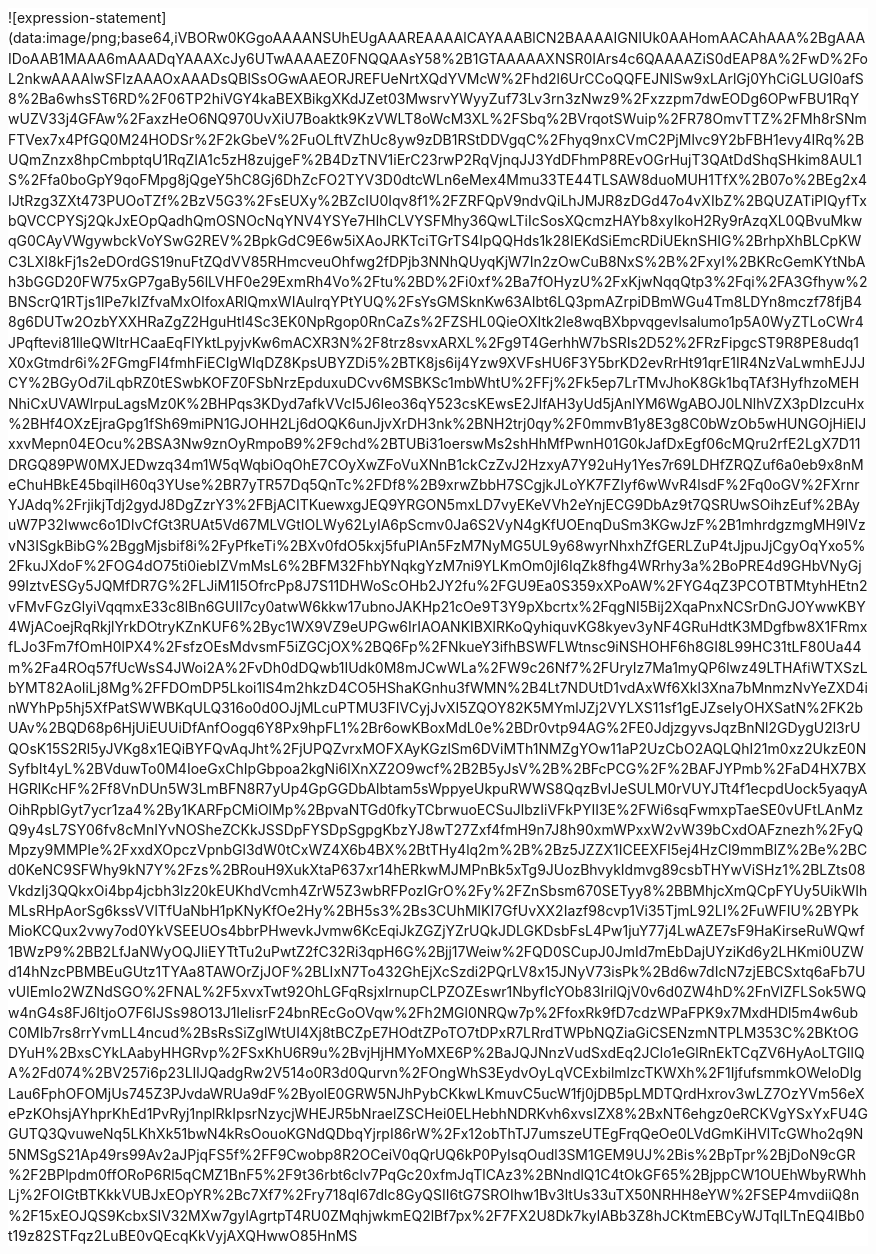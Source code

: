 ![expression-statement](data:image/png;base64,iVBORw0KGgoAAAANSUhEUgAAAREAAAAlCAYAAABlCN2BAAAAIGNIUk0AAHomAACAhAAA%2BgAAAIDoAAB1MAAA6mAAADqYAAAXcJy6UTwAAAAEZ0FNQQAAsY58%2B1GTAAAAAXNSR0IArs4c6QAAAAZiS0dEAP8A%2FwD%2FoL2nkwAAAAlwSFlzAAAOxAAADsQBlSsOGwAAEORJREFUeNrtXQdYVMcW%2Fhd2l6UrCCoQQFEJNlSw9xLArlGj0YhCiGLUGI0afS8%2Ba6whsST6RD%2F06TP2hiVGY4kaBEXBikgXKdJZet03MwsrvYWyyZuf73Lv3rn3zNwz9%2Fxzzpm7dwEODg6OPwFBU1RqYwUZV33j4GFAw%2FaxzHeO6NQ970UvXiU7Boaktk9KzVWLT8oWcM3XL%2FSbq%2BVrqotSWuip%2FR78OmvTTZ%2FMh8rSNmFTVex7x4PfGQ0M24HODSr%2F2kGbeV%2FuOLftVZhUc8yw9zDB1RStDDVgqC%2Fhyq9nxCVmC2PjMlvc9Y2bFBH1evy4IRq%2BUQmZnzx8hpCmbptqU1RqZIA1c5zH8zujgeF%2B4DzTNV1iErC23rwP2RqVjnqJJ3YdDFhmP8REvOGrHujT3QAtDdShqSHkim8AUL1S%2Ffa0boGpY9qoFMpg8jQgeY5hC8Gj6DhZcFO2TYV3D0dtcWLn6eMex4Mmu33TE44TLSAW8duoMUH1TfX%2B07o%2BEg2x4IJtRzg3ZXt473PUOoTZf%2BzV5G3%2FsEUXy%2BZcIU0Iqv8f1%2FZRFQpV9ndvQiLhJMJR8zDGd47o4vXIbZ%2BQUZATiPIQyfTxbQVCCPYSj2QkJxEOpQadhQmOSNOcNqYNV4YSYe7HlhCLVYSFMhy36QwLTiIcSosXQcmzHAYb8xyIkoH2Ry9rAzqXL0QBvuMkwqG0CAyVWgywbckVoYSwG2REV%2BpkGdC9E6w5iXAoJRKTciTGrTS4IpQQHds1k28IEKdSiEmcRDiUEknSHIG%2BrhpXhBLCpKWC3LXI8kFj1s2eDOrdGS19nuFtZQdVV85RHmcveuOhfwg2fDPjb3NNhQUyqKjW7In2zOwCuB8NxS%2B%2FxyI%2BKRcGemKYtNbAh3bGGD20FW75xGP7gaBy56lLVHF0e29ExmRh4Vo%2Ftu%2BD%2Fi0xf%2Ba7fOHyzU%2FxKjwNqqQtp3%2Fqi%2FA3Gfhyw%2BNScrQ1RTjs1lPe7kIZfvaMxOlfoxARlQmxWIAulrqYPtYUQ%2FsYsGMSknKw63AIbt6LQ3pmAZrpiDBmWGu4Tm8LDYn8mczf78fjB48g6DUTw2OzbYXXHRaZgZ2HguHtl4Sc3EK0NpRgop0RnCaZs%2FZSHL0QieOXItk2le8wqBXbpvqgevlsalumo1p5A0WyZTLoCWr4JPqftevi81lleQWItrHCaaEqFlYktLpyjvKw6mACXR3N%2F8trz8svxARXL%2Fg9T4GerhhW7bSRIs2D52%2FRzFipgcST9R8PE8udq1X0xGtmdr6i%2FGmgFI4fmhFiECIgWIqDZ8KpsUBYZDi5%2BTK8js6ij4Yzw9XVFsHU6F3Y5brKD2evRrHt91qrE1IR4NzVaLwmhEJJJCY%2BGyOd7iLqbRZ0tESwbKOFZ0FSbNrzEpduxuDCvv6MSBKSc1mbWhtU%2FFj%2Fk5ep7LrTMvJhoK8Gk1bqTAf3HyfhzoMEHNhiCxUVAWlrpuLagsMz0K%2BHPqs3KDyd7afkVVcI5J6Ieo36qY523csKEwsE2JlfAH3yUd5jAnlYM6WgABOJ0LNlhVZX3pDIzcuHx%2BHf4OXzEjraGpg1fSh69miPN1GJOHH2Lj6dOQK6unJjvXrDH3nk%2BNH2trj0qy%2F0mmvB1y8E3g8C0bWzOb5wHUNGOjHiElJxxvMepn04EOcu%2BSA3Nw9znOyRmpoB9%2F9chd%2BTUBi31oerswMs2shHhMfPwnH01G0kJafDxEgf06cMQru2rfE2LgX7D11DRGQ89PW0MXJEDwzq34m1W5qWqbiOqOhE7COyXwZFoVuXNnB1ckCzZvJ2HzxyA7Y92uHy1Yes7r69LDHfZRQZuf6a0eb9x8nMeChuHBkE45bqilH60q3YUse%2BR7yTR57Dq5QnTc%2FDf8%2B9xrwZbbH7SCgjkJLoYK7FZIyf6wWvR4lsdF%2Fq0oGV%2FXrnrYJAdq%2FrjikjTdj2gydJ8DgZzrY3%2FBjACITKuewxgJEQ9YRGON5mxLD7vyEKeVVh2eYnjECG9DbAz9t7QSRUwSOihzEuf%2BAyuW7P32Iwwc6o1DlvCfGt3RUAt5Vd67MLVGtIOLWy62LyIA6pScmv0Ja6S2VyN4gKfUOEnqDuSm3KGwJzF%2B1mhrdgzmgMH9IVzvN3ISgkBibG%2BggMjsbif8i%2FyPfkeTi%2BXv0fdO5kxj5fuPIAn5FzM7NyMG5UL9y68wyrNhxhZfGERLZuP4tJjpuJjCgyOqYxo5%2FkuJXdoF%2FOG4dO75ti0iebIZVmMsL6%2BFM32FhbYNqkgYzM7ni9YLKmOm0jI6IqZk8fhg4WRrhy3a%2BoPRE4d9GHbVNyGj99IztvESGy5JQMfDR7G%2FLJiM1I5OfrcPp8J7S11DHWoScOHb2JY2fu%2FGU9Ea0S359xXPoAW%2FYG4qZ3PCOTBTMtyhHEtn2vFMvFGzGlyiVqqmxE33c8lBn6GUII7cy0atwW6kkw17ubnoJAKHp21cOe9T3Y9pXbcrtx%2FqgNI5Bij2XqaPnxNCSrDnGJOYwwKBY4WjACoejRqRkjlYrkDOtryKZnKUF6%2Byc1WX9VZ9eUPGw6IrIAOANKIBXlRKoQyhiquvKG8kyev3yNF4GRuHdtK3MDgfbw8X1FRmxfLJo3Fm7fOmH0lPX4%2FsfzOEsMdvsmF5iZGCjOX%2BQ6Fp%2FNkueY3ifhBSWFLWtnsc9iNSHOHF6h8GI8L99HC31tLF80Ua44m%2Fa4ROq57fUcWsS4JWoi2A%2FvDh0dDQwb1IUdk0M8mJCwWLa%2FW9c26Nf7%2FUryIz7Ma1myQP6lwz49LTHAfiWTXSzLbYMT82AoIiLj8Mg%2FFDOmDP5Lkoi1lS4m2hkzD4CO5HShaKGnhu3fWMN%2B4Lt7NDUtD1vdAxWf6Xkl3Xna7bMnmzNvYeZXD4inWYhPp5hj5XfPatSWWBKqULQ316o0d0OJjMLcuPTMU3FIVCyjJvXI5ZQOY82K5MYmlJZj2VYLXS11sf1gEJZseIyOHXSatN%2FK2bUAv%2BQD68p6HjUiEUUiDfAnfOogq6Y8Px9hpFL1%2Br6owKBoxMdL0e%2BDr0vtp94AG%2FE0JdjzgyvsJqzBnNl2GDygU2l3rUQOsK15S2Rl5yJVKg8x1EQiBYFQvAqJht%2FjUPQZvrxMOFXAyKGzlSm6DViMTh1NMZgYOw11aP2UzCbO2AQLQhI21m0xz2UkzE0NSyfbIt4yL%2BVduwTo0M4IoeGxChIpGbpoa2kgNi6lXnXZ2O9wcf%2B2B5yJsV%2B%2BFcPCG%2F%2BAFJYPmb%2FaD4HX7BXHGRlKcHF%2Ff8VnDUn5W3LmBFN8R7yUp4GpGGDbAlbtam5sWppyeUkpuRWWS8QqzBvIJeSULM0rVUYJTt4f1ecpdUock5yaqyAOihRpblGyt7ycr1za4%2By1KARFpCMiOlMp%2BpvaNTGd0fkyTCbrwuoECSuJlbzIiVFkPYII3E%2FWi6sqFwmxpTaeSE0vUFtLAnMzQ9y4sL7SY06fv8cMnIYvNOSheZCKkJSSDpFYSDpSgpgKbzYJ8wT27Zxf4fmH9n7J8h90xmWPxxW2vW39bCxdOAFznezh%2FyQMpzy9MMPle%2FxxdXOpczVpnbGl3dW0tCxWZ4X6b4BX%2BtTHy4lq2m%2B%2Bz5JZZX1ICEEXFl5ej4HzCl9mmBlZ%2Be%2BCd0KeNC9SFWhy9kN7Y%2Fzs%2BRouH9XukXtaP637xr14hERkwMJMPnBk5xTg9JUozBhvykIdmvg89csbTHYwViSHz1%2BLZts08VkdzIj3QQkxOi4bp4jcbh3lz20kEUKhdVcmh4ZrW5Z3wbRFPozIGrO%2Fy%2FZnSbsm670SETyy8%2BBMhjcXmQCpFYUy5UikWIhMLsRHpAorSg6kssVVlTfUaNbH1pKNyKfOe2Hy%2BH5s3%2Bs3CUhMlKI7GfUvXX2Iazf98cvp1Vi35TjmL92LI%2FuWFIU%2BYPkMioKCQux2vwy7od0YkVSEEUOs4bbrPHwevkJvmw6KcEqiJkZGZjYZrUQkJDLGKDsbFsL4Pw1juY77j4LwAZE7sF9HaKirseRuWQwf1BWzP9%2BB2LfJaNWyOQJIiEYTtTu2uPwtZ2fC32Ri3qpH6G%2Bjj17Weiw%2FQD0SCupJ0JmId7mEbDajUYziKd6y2LHKmi0UZWd14hNzcPBMBEuGUtz1TYAa8TAWOrZjJOF%2BLIxN7To432GhEjXcSzdi2PQrLV8x15JNyV73isPk%2Bd6w7dIcN7zjEBCSxtq6aFb7UvUlEmIo2WZNdSGO%2FNAL%2F5xvxTwt92OhLGFqRsjxIrnupCLPZOZEswr1NbyfIcYOb83IrilQjV0v6d0ZW4hD%2FnVlZFLSok5WQw4nG4s8FJ6ItjoO7F6IJSs98O13J1leIisrF24bnREcGoOVqw%2Fh2MGl0NRQw7p%2FfoxRk9fD7cdzWPaFPK9x7MxdHDl5m4w6ubC0MIb7rs8rrYvmLL4ncud%2BsRsSiZglWtUI4Xj8tBCZpE7HOdtZPoTO7tDPxR7LRrdTWPbNQZiaGiCSENzmNTPLM353C%2BKtOGDYuH%2BxsCYkLAabyHHGRvp%2FSxKhU6R9u%2BvjHjHMYoMXE6P%2BaJQJNnzVudSxdEq2JClo1eGlRnEkTCqZV6HyAoLTGIlQA%2Fd074%2BV257i6p23LIlJQadgRw2V514o0R3d0Qurvn%2FOngWhS3EydvOyLqVCExbilmlzcTKWXh%2F1IjfufsmmkOWeloDlgLau6FphOFOMjUs745Z3PJvdaWRUa9dF%2ByolE0GRW5NJhPybCKkwLKmuvC5ucW1fj0jDB5pLMDTQrdHxrov3wLZ7OzYVm56eXePzKOhsjAYhprKhEd1PvRyj1nplRkIpsrNzycjWHEJR5bNraelZSCHei0ELHebhNDRKvh6xvsIZX8%2BxNT6ehgz0eRCKVgYSxYxFU4GGUTQ3QvuweNq5LKhXk51bwN4kRsOouoKGNdQDbqYjrpI86rW%2Fx12obThTJ7umszeUTEgFrqQeOe0LVdGmKiHVlTcGWho2q9N5NMSgS21Ap49rs99Av2aJPjqFS5f%2FF9Cwobp8R2OCeiV0qQrUQ6kP0PyIsqOudl3SM1GEM9UJ%2Bis%2BpTpr%2BjDoN9cGR%2F2BPlpdm0ffORoP6Rl5qCMZ1BnF5%2F9t36rbt6clv7PqGc20xfmJqTlCAz3%2BNndlQ1C4tOkGF65%2BjppCW1OUEhWbyRWhhLj%2FOIGtBTKkkVUBJxEOpYR%2Bc7Xf7%2Fry718qI67dlc8GyQSII6tG7SROIhw1Bv3ltUs33uTX50NRHH8eYW%2FSEP4mvdiiQ8n%2F15xEOJQS9KcbxSIV32MXw7gylAgrtpT4RU0ZMqhjwkmEQ2lBf7px%2F7FX2U8Dk7kylABb3Z8hJCKtmEBCyWJTqILTnEQ4lBb0t19z82STFqz2LuBE0vQEcqKkVyjAXQHwwO85HnMS